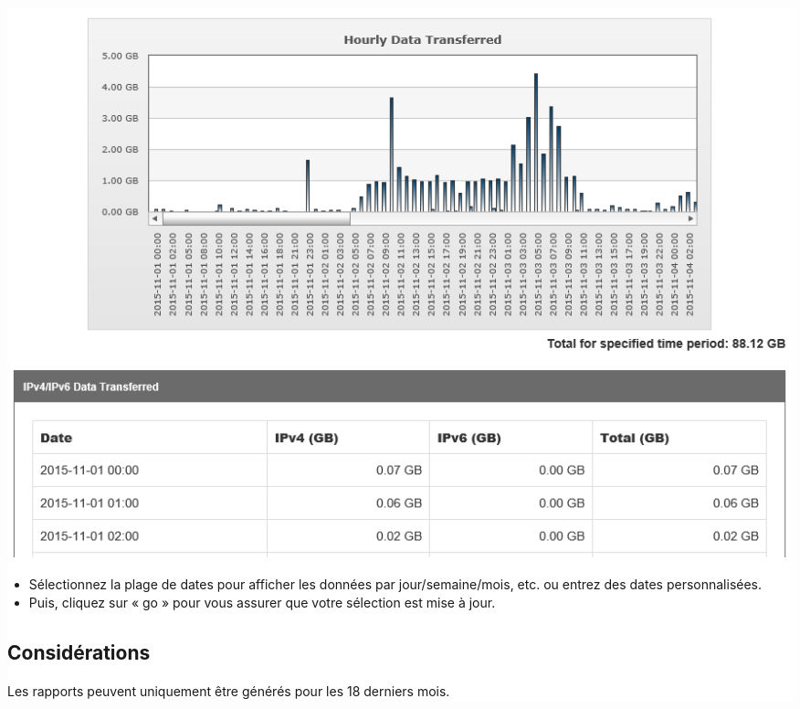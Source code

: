 ![Données IPV4/IPV6 transférées](./media/cdn-reports/cdn-ipv4-ipv6.png)

- Sélectionnez la plage de dates pour afficher les données par jour/semaine/mois, etc. ou entrez des dates personnalisées.
- Puis, cliquez sur « go » pour vous assurer que votre sélection est mise à jour.


## Considérations

Les rapports peuvent uniquement être générés pour les 18 derniers mois.

